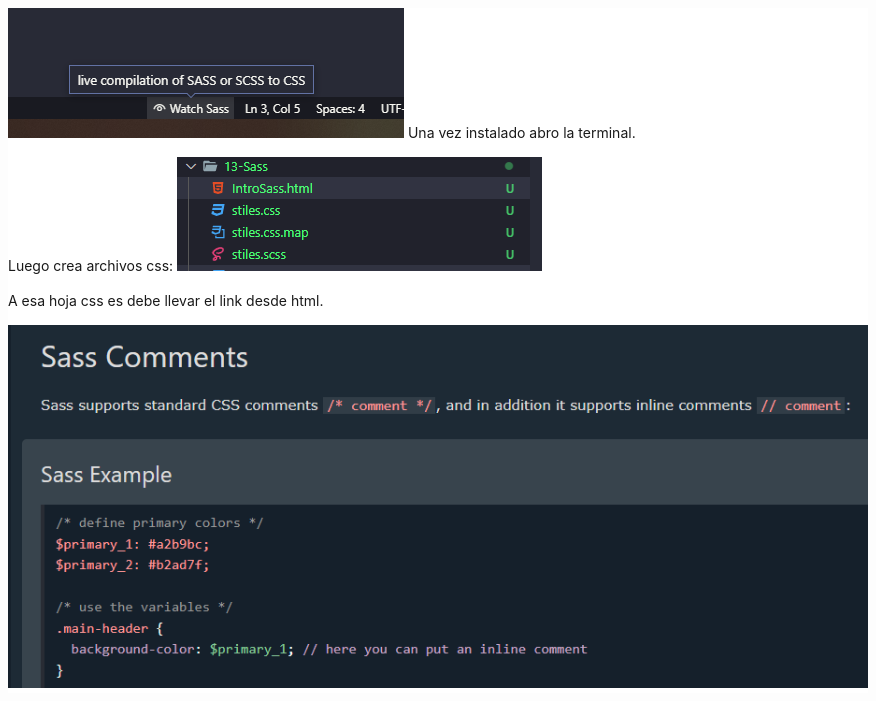 ![img_70.png](img_70.png)  Una vez instalado abro la terminal. 

Luego crea archivos css: ![img_71.png](img_71.png)

A esa hoja css es debe llevar el link desde html.

![img_72.png](img_72.png)
